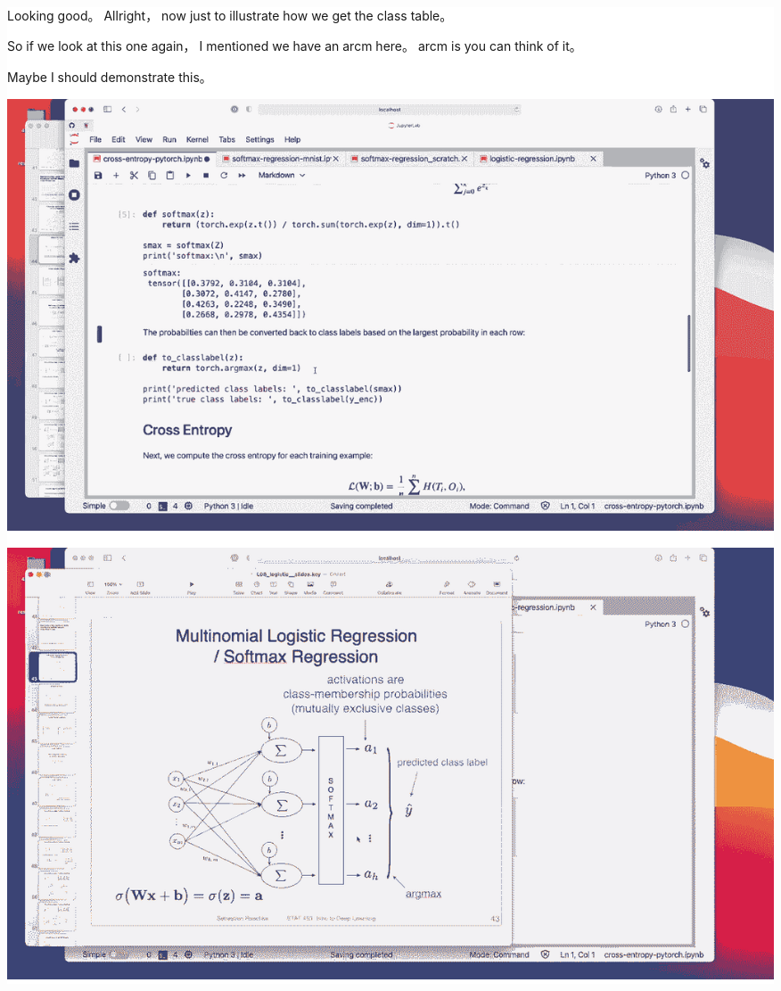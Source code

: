 Looking good。 Allright， now just to illustrate how we get the class table。

 So if we look at this one again， I mentioned we have an arcm here。 arcm is you can think of it。

 Maybe I should demonstrate this。

![](img/14371a06bf9967fe12243d8bb8196325_41.png)

![](img/14371a06bf9967fe12243d8bb8196325_42.png)
